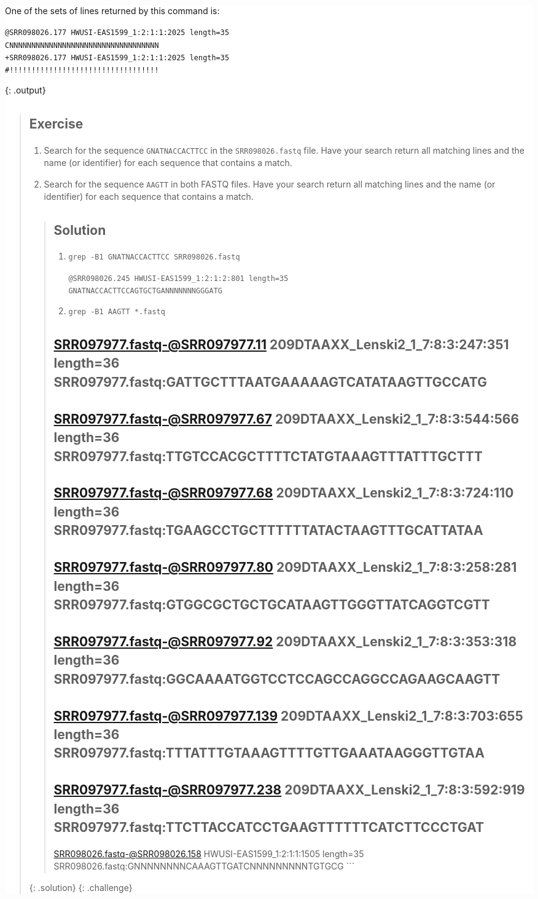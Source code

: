 One of the sets of lines returned by this command is: 

~~~
@SRR098026.177 HWUSI-EAS1599_1:2:1:1:2025 length=35
CNNNNNNNNNNNNNNNNNNNNNNNNNNNNNNNNNN
+SRR098026.177 HWUSI-EAS1599_1:2:1:1:2025 length=35
#!!!!!!!!!!!!!!!!!!!!!!!!!!!!!!!!!!
~~~
{: .output}

> ## Exercise
>
> 1. Search for the sequence `GNATNACCACTTCC` in the `SRR098026.fastq` file.
> Have your search return all matching lines and the name (or identifier) for each sequence
> that contains a match.
> 
> 2. Search for the sequence `AAGTT` in both FASTQ files.
> Have your search return all matching lines and the name (or identifier) for each sequence
> that contains a match.
> 
> > ## Solution  
> > 1. `grep -B1 GNATNACCACTTCC SRR098026.fastq` 
> > 
> >     ```
> >     @SRR098026.245 HWUSI-EAS1599_1:2:1:2:801 length=35
> >     GNATNACCACTTCCAGTGCTGANNNNNNNGGGATG
> >     ```
> > 
> > 2. `grep -B1 AAGTT *.fastq`
> >
> >     ```
> > SRR097977.fastq-@SRR097977.11 209DTAAXX_Lenski2_1_7:8:3:247:351 length=36
> > SRR097977.fastq:GATTGCTTTAATGAAAAAGTCATATAAGTTGCCATG
> > --
> > SRR097977.fastq-@SRR097977.67 209DTAAXX_Lenski2_1_7:8:3:544:566 length=36
> > SRR097977.fastq:TTGTCCACGCTTTTCTATGTAAAGTTTATTTGCTTT
> > --
> > SRR097977.fastq-@SRR097977.68 209DTAAXX_Lenski2_1_7:8:3:724:110 length=36
> > SRR097977.fastq:TGAAGCCTGCTTTTTTATACTAAGTTTGCATTATAA
> > --
> > SRR097977.fastq-@SRR097977.80 209DTAAXX_Lenski2_1_7:8:3:258:281 length=36
> > SRR097977.fastq:GTGGCGCTGCTGCATAAGTTGGGTTATCAGGTCGTT
> > --
> > SRR097977.fastq-@SRR097977.92 209DTAAXX_Lenski2_1_7:8:3:353:318 length=36
> > SRR097977.fastq:GGCAAAATGGTCCTCCAGCCAGGCCAGAAGCAAGTT
> > --
> > SRR097977.fastq-@SRR097977.139 209DTAAXX_Lenski2_1_7:8:3:703:655 length=36
> > SRR097977.fastq:TTTATTTGTAAAGTTTTGTTGAAATAAGGGTTGTAA
> > --
> > SRR097977.fastq-@SRR097977.238 209DTAAXX_Lenski2_1_7:8:3:592:919 length=36
> > SRR097977.fastq:TTCTTACCATCCTGAAGTTTTTTCATCTTCCCTGAT
> > --
> > SRR098026.fastq-@SRR098026.158 HWUSI-EAS1599_1:2:1:1:1505 length=35
> > SRR098026.fastq:GNNNNNNNNCAAAGTTGATCNNNNNNNNNTGTGCG
> >     ```
> > 
> {: .solution}
{: .challenge}
